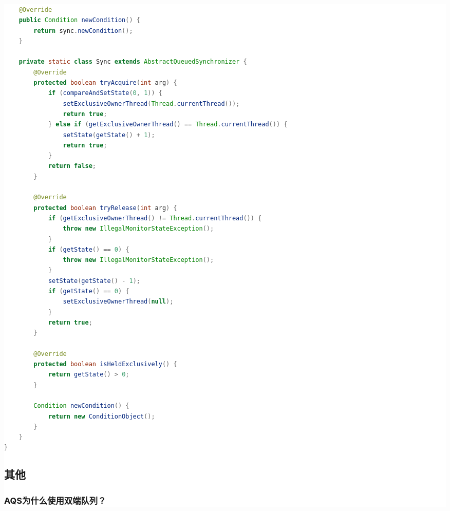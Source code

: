 ~~~java
    @Override
    public Condition newCondition() {
        return sync.newCondition();
    }

    private static class Sync extends AbstractQueuedSynchronizer {
        @Override
        protected boolean tryAcquire(int arg) {
            if (compareAndSetState(0, 1)) {
                setExclusiveOwnerThread(Thread.currentThread());
                return true;
            } else if (getExclusiveOwnerThread() == Thread.currentThread()) {
                setState(getState() + 1);
                return true;
            }
            return false;
        }

        @Override
        protected boolean tryRelease(int arg) {
            if (getExclusiveOwnerThread() != Thread.currentThread()) {
                throw new IllegalMonitorStateException();
            }
            if (getState() == 0) {
                throw new IllegalMonitorStateException();
            }
            setState(getState() - 1);
            if (getState() == 0) {
                setExclusiveOwnerThread(null);
            }
            return true;
        }

        @Override
        protected boolean isHeldExclusively() {
            return getState() > 0;
        }

        Condition newCondition() {
            return new ConditionObject();
        }
    }
}

~~~

## 其他

### AQS为什么使用双端队列？
